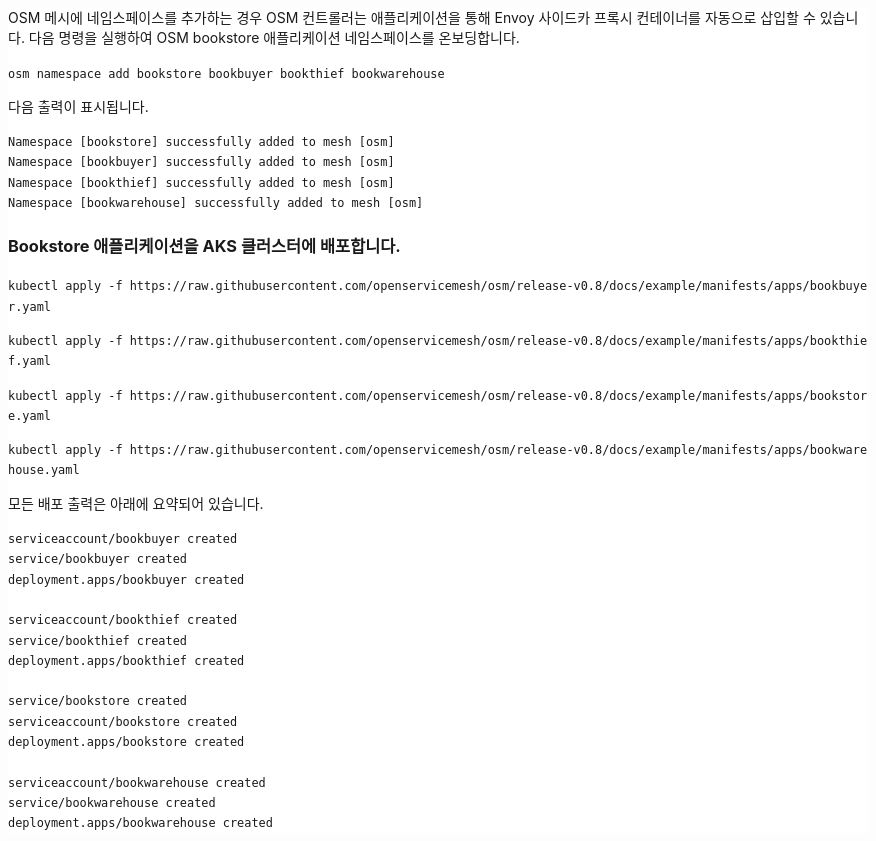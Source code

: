 OSM 메시에 네임스페이스를 추가하는 경우 OSM 컨트롤러는 애플리케이션을 통해 Envoy 사이드카 프록시 컨테이너를 자동으로 삽입할 수 있습니다. 다음 명령을 실행하여 OSM bookstore 애플리케이션 네임스페이스를 온보딩합니다.

```azurecli-interactive
osm namespace add bookstore bookbuyer bookthief bookwarehouse
```

다음 출력이 표시됩니다.

```Output
Namespace [bookstore] successfully added to mesh [osm]
Namespace [bookbuyer] successfully added to mesh [osm]
Namespace [bookthief] successfully added to mesh [osm]
Namespace [bookwarehouse] successfully added to mesh [osm]
```

### <a name="deploy-the-bookstore-application-to-the-aks-cluster"></a>Bookstore 애플리케이션을 AKS 클러스터에 배포합니다.

```azurecli-interactive
kubectl apply -f https://raw.githubusercontent.com/openservicemesh/osm/release-v0.8/docs/example/manifests/apps/bookbuyer.yaml
```

```azurecli-interactive
kubectl apply -f https://raw.githubusercontent.com/openservicemesh/osm/release-v0.8/docs/example/manifests/apps/bookthief.yaml
```

```azurecli-interactive
kubectl apply -f https://raw.githubusercontent.com/openservicemesh/osm/release-v0.8/docs/example/manifests/apps/bookstore.yaml
```

```azurecli-interactive
kubectl apply -f https://raw.githubusercontent.com/openservicemesh/osm/release-v0.8/docs/example/manifests/apps/bookwarehouse.yaml
```

모든 배포 출력은 아래에 요약되어 있습니다.

```Output
serviceaccount/bookbuyer created
service/bookbuyer created
deployment.apps/bookbuyer created

serviceaccount/bookthief created
service/bookthief created
deployment.apps/bookthief created

service/bookstore created
serviceaccount/bookstore created
deployment.apps/bookstore created

serviceaccount/bookwarehouse created
service/bookwarehouse created
deployment.apps/bookwarehouse created
```
